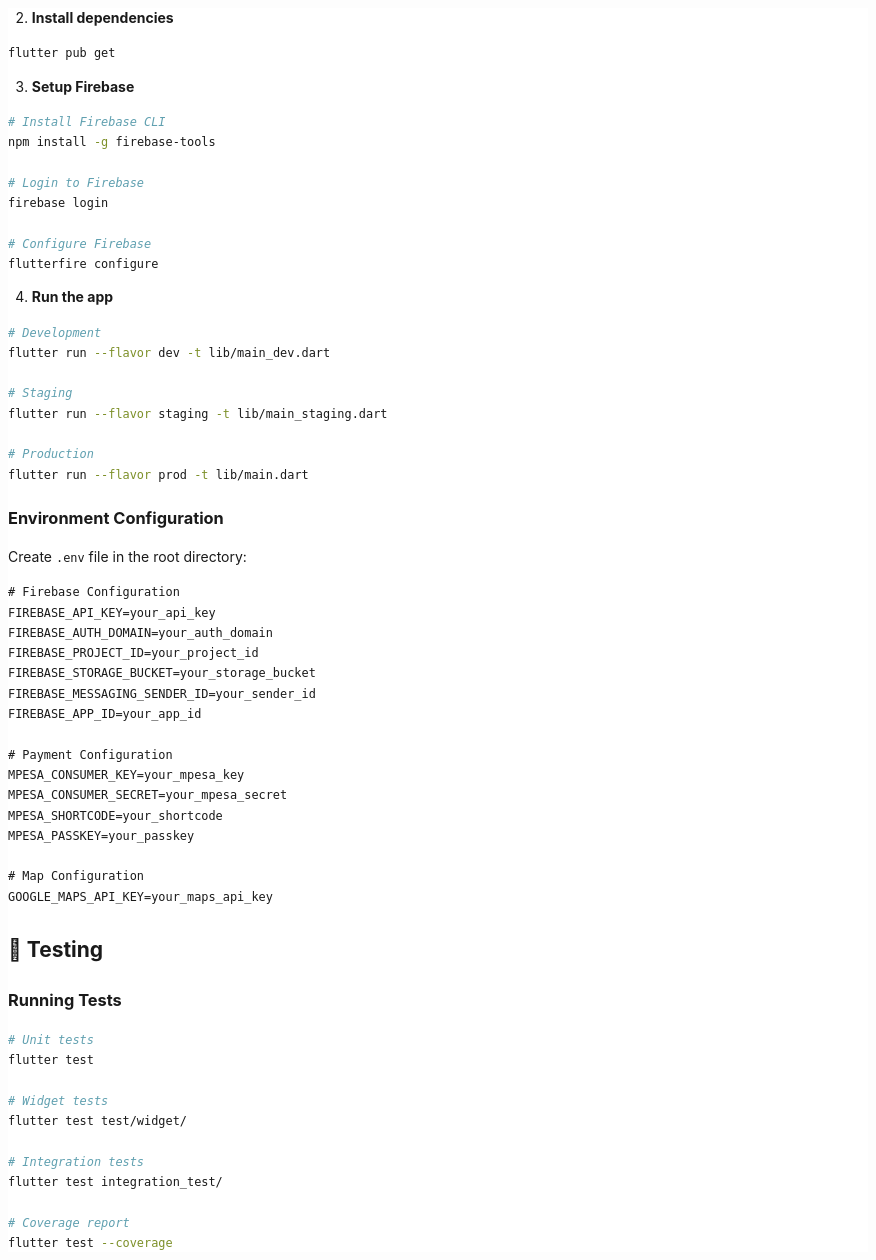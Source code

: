 2. **Install dependencies**
```bash
flutter pub get
```

3. **Setup Firebase**
```bash
# Install Firebase CLI
npm install -g firebase-tools

# Login to Firebase
firebase login

# Configure Firebase
flutterfire configure
```

4. **Run the app**
```bash
# Development
flutter run --flavor dev -t lib/main_dev.dart

# Staging
flutter run --flavor staging -t lib/main_staging.dart

# Production
flutter run --flavor prod -t lib/main.dart
```

### Environment Configuration

Create `.env` file in the root directory:
```env
# Firebase Configuration
FIREBASE_API_KEY=your_api_key
FIREBASE_AUTH_DOMAIN=your_auth_domain
FIREBASE_PROJECT_ID=your_project_id
FIREBASE_STORAGE_BUCKET=your_storage_bucket
FIREBASE_MESSAGING_SENDER_ID=your_sender_id
FIREBASE_APP_ID=your_app_id

# Payment Configuration
MPESA_CONSUMER_KEY=your_mpesa_key
MPESA_CONSUMER_SECRET=your_mpesa_secret
MPESA_SHORTCODE=your_shortcode
MPESA_PASSKEY=your_passkey

# Map Configuration
GOOGLE_MAPS_API_KEY=your_maps_api_key
```

## 🧪 Testing

### Running Tests
```bash
# Unit tests
flutter test

# Widget tests
flutter test test/widget/

# Integration tests
flutter test integration_test/

# Coverage report
flutter test --coverage
```
